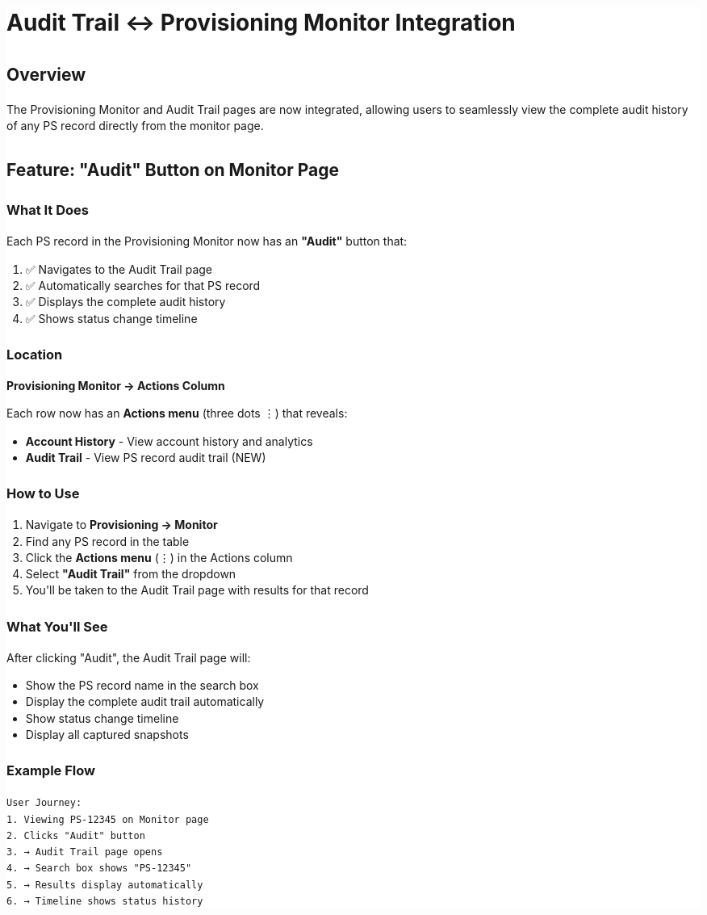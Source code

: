 # Audit Trail ↔ Provisioning Monitor Integration

## Overview

The Provisioning Monitor and Audit Trail pages are now integrated, allowing users to seamlessly view the complete audit history of any PS record directly from the monitor page.

## Feature: "Audit" Button on Monitor Page

### What It Does

Each PS record in the Provisioning Monitor now has an **"Audit"** button that:
1. ✅ Navigates to the Audit Trail page
2. ✅ Automatically searches for that PS record
3. ✅ Displays the complete audit history
4. ✅ Shows status change timeline

### Location

**Provisioning Monitor → Actions Column**

Each row now has an **Actions menu** (three dots ⋮) that reveals:
- **Account History** - View account history and analytics
- **Audit Trail** - View PS record audit trail (NEW)

### How to Use

1. Navigate to **Provisioning → Monitor**
2. Find any PS record in the table
3. Click the **Actions menu** (⋮) in the Actions column
4. Select **"Audit Trail"** from the dropdown
5. You'll be taken to the Audit Trail page with results for that record

### What You'll See

After clicking "Audit", the Audit Trail page will:
- Show the PS record name in the search box
- Display the complete audit trail automatically
- Show status change timeline
- Display all captured snapshots

### Example Flow

```
User Journey:
1. Viewing PS-12345 on Monitor page
2. Clicks "Audit" button
3. → Audit Trail page opens
4. → Search box shows "PS-12345"
5. → Results display automatically
6. → Timeline shows status history
```
